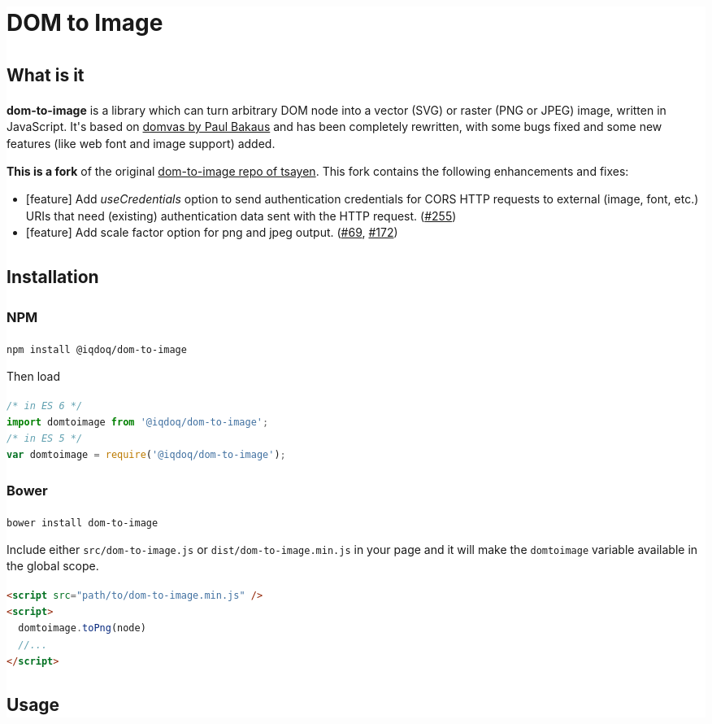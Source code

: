 # DOM to Image



## What is it

**dom-to-image** is a library which can turn arbitrary DOM node into
a vector (SVG) or raster (PNG or JPEG) image, written in JavaScript. It's
based on [domvas by Paul Bakaus](https://github.com/pbakaus/domvas)
and has been completely rewritten, with some bugs fixed and some new
features (like web font and image support) added.

**This is a fork** of the original [dom-to-image repo of tsayen](https://github.com/tsayen/dom-to-image).
This fork contains the following enhancements and fixes:
* [feature] Add _useCredentials_ option to send authentication credentials for CORS HTTP requests to external (image, font, etc.) URIs that need (existing) authentication data sent with the HTTP request. ([#255][i255])
* [feature] Add scale factor option for png and jpeg output. ([#69][i69], [#172][p172]) 

[i255]: https://github.com/tsayen/dom-to-image/issues/255
[i69]: https://github.com/tsayen/dom-to-image/issues/69
[p172]: https://github.com/tsayen/dom-to-image/pull/172

## Installation

### NPM

`npm install @iqdoq/dom-to-image`

Then load

```javascript
/* in ES 6 */
import domtoimage from '@iqdoq/dom-to-image';
/* in ES 5 */
var domtoimage = require('@iqdoq/dom-to-image');
```

### Bower

`bower install dom-to-image`

Include either `src/dom-to-image.js` or `dist/dom-to-image.min.js` in your page
and it will make the `domtoimage` variable available in the global scope.

```html
<script src="path/to/dom-to-image.min.js" />
<script>
  domtoimage.toPng(node)
  //...
</script>
```

## Usage
